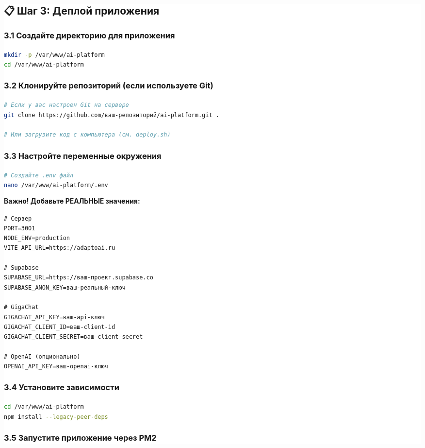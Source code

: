 
## 📋 Шаг 3: Деплой приложения

### 3.1 Создайте директорию для приложения

```bash
mkdir -p /var/www/ai-platform
cd /var/www/ai-platform
```

### 3.2 Клонируйте репозиторий (если используете Git)

```bash
# Если у вас настроен Git на сервере
git clone https://github.com/ваш-репозиторий/ai-platform.git .

# Или загрузите код с компьютера (см. deploy.sh)
```

### 3.3 Настройте переменные окружения

```bash
# Создайте .env файл
nano /var/www/ai-platform/.env
```

**Важно! Добавьте РЕАЛЬНЫЕ значения:**

```env
# Сервер
PORT=3001
NODE_ENV=production
VITE_API_URL=https://adaptoai.ru

# Supabase
SUPABASE_URL=https://ваш-проект.supabase.co
SUPABASE_ANON_KEY=ваш-реальный-ключ

# GigaChat
GIGACHAT_API_KEY=ваш-api-ключ
GIGACHAT_CLIENT_ID=ваш-client-id
GIGACHAT_CLIENT_SECRET=ваш-client-secret

# OpenAI (опционально)
OPENAI_API_KEY=ваш-openai-ключ
```

### 3.4 Установите зависимости

```bash
cd /var/www/ai-platform
npm install --legacy-peer-deps
```

### 3.5 Запустите приложение через PM2
